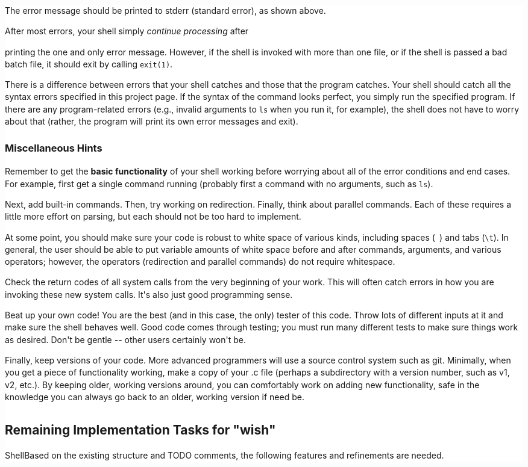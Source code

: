 The error message should be printed to stderr (standard error), as shown
above.

After most errors, your shell simply *continue processing* after

printing the one and only error message. However, if the shell is
invoked with more than one file, or if the shell is passed a bad batch
file, it should exit by calling `exit(1)`.

There is a difference between errors that your shell catches and those that
the program catches. Your shell should catch all the syntax errors specified
in this project page. If the syntax of the command looks perfect, you simply
run the specified program. If there are any program-related errors (e.g.,
invalid arguments to `ls` when you run it, for example), the shell does not
have to worry about that (rather, the program will print its own error
messages and exit).


### Miscellaneous Hints

Remember to get the **basic functionality** of your shell working before
worrying about all of the error conditions and end cases. For example, first
get a single command running (probably first a command with no arguments, such
as `ls`).

Next, add built-in commands. Then, try working on redirection. Finally, think
about parallel commands. Each of these requires a little more effort on
parsing, but each should not be too hard to implement.

At some point, you should make sure your code is robust to white space of
various kinds, including spaces (` `) and tabs (`\t`). In general, the user
should be able to put variable amounts of white space before and after
commands, arguments, and various operators; however, the operators
(redirection and parallel commands) do not require whitespace.


Check the return codes of all system calls from the very beginning of your
work. This will often catch errors in how you are invoking these new system
calls. It's also just good programming sense.

Beat up your own code! You are the best (and in this case, the only) tester of
this code. Throw lots of different inputs at it and make sure the shell
behaves well. Good code comes through testing; you must run many different
tests to make sure things work as desired. Don't be gentle -- other users
certainly won't be.

Finally, keep versions of your code. More advanced programmers will use a
source control system such as git. Minimally, when you get a piece of
functionality working, make a copy of your .c file (perhaps a subdirectory
with a version number, such as v1, v2, etc.). By keeping older, working
versions around, you can comfortably work on adding new functionality, safe in
the knowledge you can always go back to an older, working version if need be.

## Remaining Implementation Tasks for "wish"

ShellBased on the existing structure and TODO comments, the following features
and refinements are needed.
